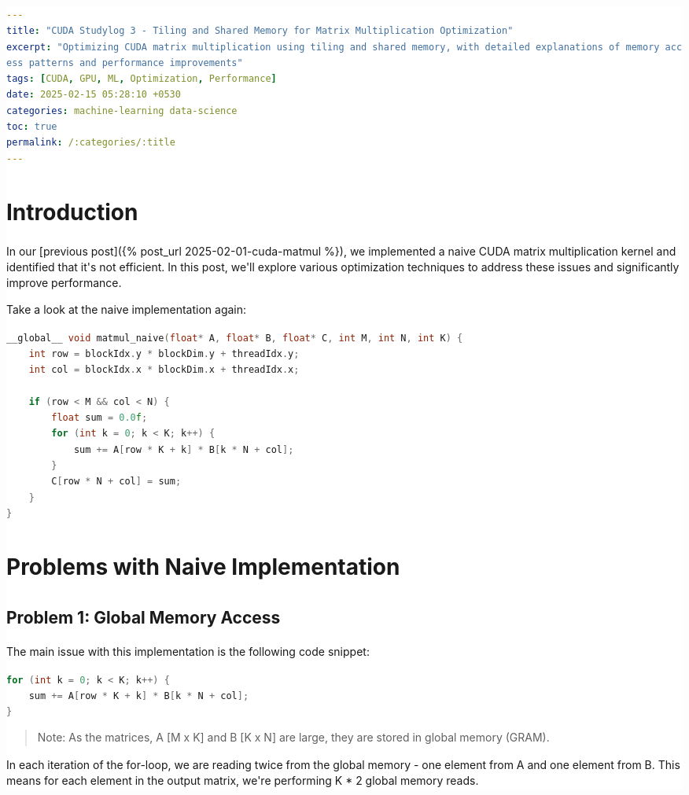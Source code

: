 ```yaml
---
title: "CUDA Studylog 3 - Tiling and Shared Memory for Matrix Multiplication Optimization"
excerpt: "Optimizing CUDA matrix multiplication using tiling and shared memory, with detailed explanations of memory access patterns and performance improvements"
tags: [CUDA, GPU, ML, Optimization, Performance]
date: 2025-02-15 05:28:10 +0530
categories: machine-learning data-science
toc: true
permalink: /:categories/:title
---
```


# Introduction

In our [previous post]({% post_url 2025-02-01-cuda-matmul %}), we implemented a naive CUDA matrix multiplication kernel and identified that it's not efficient. In this post, we'll explore various optimization techniques to address these issues and significantly improve performance.

Take a look at the naive implementation again:

```cpp
__global__ void matmul_naive(float* A, float* B, float* C, int M, int N, int K) {
    int row = blockIdx.y * blockDim.y + threadIdx.y;
    int col = blockIdx.x * blockDim.x + threadIdx.x;
    
    if (row < M && col < N) {
        float sum = 0.0f;
        for (int k = 0; k < K; k++) {
            sum += A[row * K + k] * B[k * N + col];
        }
        C[row * N + col] = sum;
    }
}
```

# Problems with Naive Implementation

## Problem 1: Global Memory Access

The main issue with this implementation is the following code snippet:
```cpp
for (int k = 0; k < K; k++) {
    sum += A[row * K + k] * B[k * N + col];
}
```

> Note: As the matrices, A [M x K] and B [K x N] are large, they are stored in global memory (GRAM). 

In each iteration of the for-loop, we are reading twice from the global memory - one element from A and one element from B. This means for each element in the output matrix, we're performing K * 2 global memory reads.
